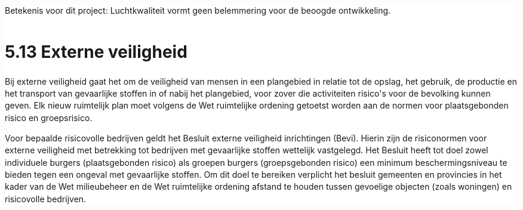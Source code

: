 Betekenis voor dit project: Luchtkwaliteit vormt geen belemmering voor de beoogde ontwikkeling.

# <span id="page-43-0"></span>**5.13 Externe veiligheid**

Bij externe veiligheid gaat het om de veiligheid van mensen in een plangebied in relatie tot de opslag, het gebruik, de productie en het transport van gevaarlijke stoffen in of nabij het plangebied, voor zover die activiteiten risico's voor de bevolking kunnen geven. Elk nieuw ruimtelijk plan moet volgens de Wet ruimtelijke ordening getoetst worden aan de normen voor plaatsgebonden risico en groepsrisico.

Voor bepaalde risicovolle bedrijven geldt het Besluit externe veiligheid inrichtingen (Bevi). Hierin zijn de risiconormen voor externe veiligheid met betrekking tot bedrijven met gevaarlijke stoffen wettelijk vastgelegd. Het Besluit heeft tot doel zowel individuele burgers (plaatsgebonden risico) als groepen burgers (groepsgebonden risico) een minimum beschermingsniveau te bieden tegen een ongeval met gevaarlijke stoffen. Om dit doel te bereiken verplicht het besluit gemeenten en provincies in het kader van de Wet milieubeheer en de Wet ruimtelijke ordening afstand te houden tussen gevoelige objecten (zoals woningen) en risicovolle bedrijven.


